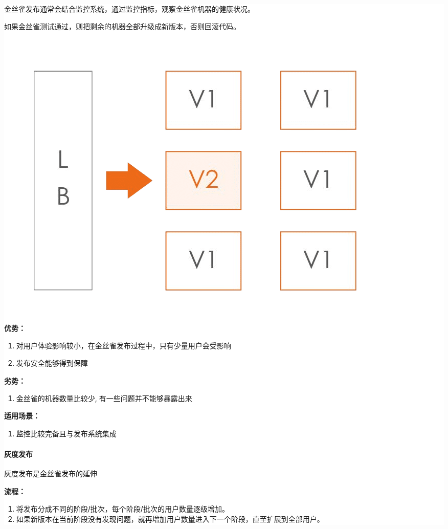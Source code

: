 金丝雀发布通常会结合监控系统，通过监控指标，观察金丝雀机器的健康状况。

如果金丝雀测试通过，则把剩余的机器全部升级成新版本，否则回滚代码。

![第148页-97](../images/金丝雀发布1.png)

**优势：**

1. 对用户体验影响较小，在金丝雀发布过程中，只有少量用户会受影响

2. 发布安全能够得到保障

**劣势：**

1. 金丝雀的机器数量比较少, 有一些问题并不能够暴露出来

**适用场景：**

1. 监控比较完备且与发布系统集成



#### **灰度发布**

灰度发布是金丝雀发布的延伸

**流程：**

1. 将发布分成不同的阶段/批次，每个阶段/批次的用户数量逐级增加。
2. 如果新版本在当前阶段没有发现问题，就再增加用户数量进入下一个阶段，直至扩展到全部用户。
